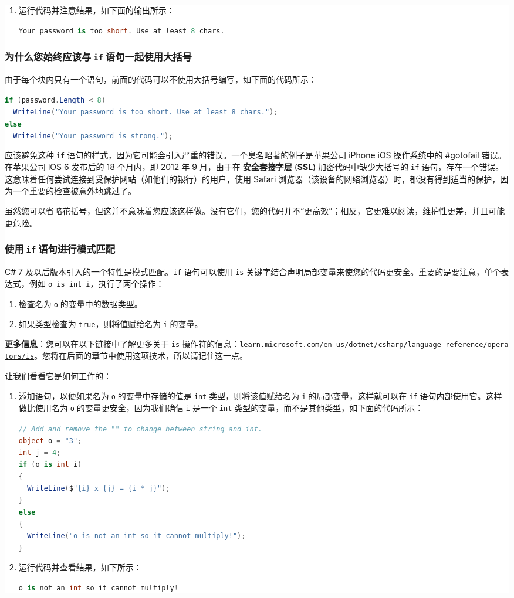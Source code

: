 1.  运行代码并注意结果，如下面的输出所示：

    ```cs
    Your password is too short. Use at least 8 chars. 
    ```

### 为什么您始终应该与 `if` 语句一起使用大括号

由于每个块内只有一个语句，前面的代码可以不使用大括号编写，如下面的代码所示：

```cs
if (password.Length < 8)
  WriteLine("Your password is too short. Use at least 8 chars.");
else
  WriteLine("Your password is strong."); 
```

应该避免这种 `if` 语句的样式，因为它可能会引入严重的错误。一个臭名昭著的例子是苹果公司 iPhone iOS 操作系统中的 #gotofail 错误。在苹果公司 iOS 6 发布后的 18 个月内，即 2012 年 9 月，由于在 **安全套接字层** (**SSL**) 加密代码中缺少大括号的 `if` 语句，存在一个错误。这意味着任何尝试连接到受保护网站（如他们的银行）的用户，使用 Safari 浏览器（该设备的网络浏览器）时，都没有得到适当的保护，因为一个重要的检查被意外地跳过了。

虽然您可以省略花括号，但这并不意味着您应该这样做。没有它们，您的代码并不“更高效”；相反，它更难以阅读，维护性更差，并且可能更危险。

### 使用 `if` 语句进行模式匹配

C# 7 及以后版本引入的一个特性是模式匹配。`if` 语句可以使用 `is` 关键字结合声明局部变量来使您的代码更安全。重要的是要注意，单个表达式，例如 `o is int i`，执行了两个操作：

1.  检查名为 `o` 的变量中的数据类型。

1.  如果类型检查为 `true`，则将值赋给名为 `i` 的变量。

**更多信息**：您可以在以下链接中了解更多关于 `is` 操作符的信息：[`learn.microsoft.com/en-us/dotnet/csharp/language-reference/operators/is`](https://learn.microsoft.com/en-us/dotnet/csharp/language-reference/operators/is)。您将在后面的章节中使用这项技术，所以请记住这一点。

让我们看看它是如何工作的：

1.  添加语句，以便如果名为 `o` 的变量中存储的值是 `int` 类型，则将该值赋给名为 `i` 的局部变量，这样就可以在 `if` 语句内部使用它。这样做比使用名为 `o` 的变量更安全，因为我们确信 `i` 是一个 `int` 类型的变量，而不是其他类型，如下面的代码所示：

    ```cs
    // Add and remove the "" to change between string and int.
    object o = "3";
    int j = 4;
    if (o is int i)
    {
      WriteLine($"{i} x {j} = {i * j}");
    }
    else
    {
      WriteLine("o is not an int so it cannot multiply!");
    } 
    ```

1.  运行代码并查看结果，如下所示：

    ```cs
    o is not an int so it cannot multiply! 
    ```
